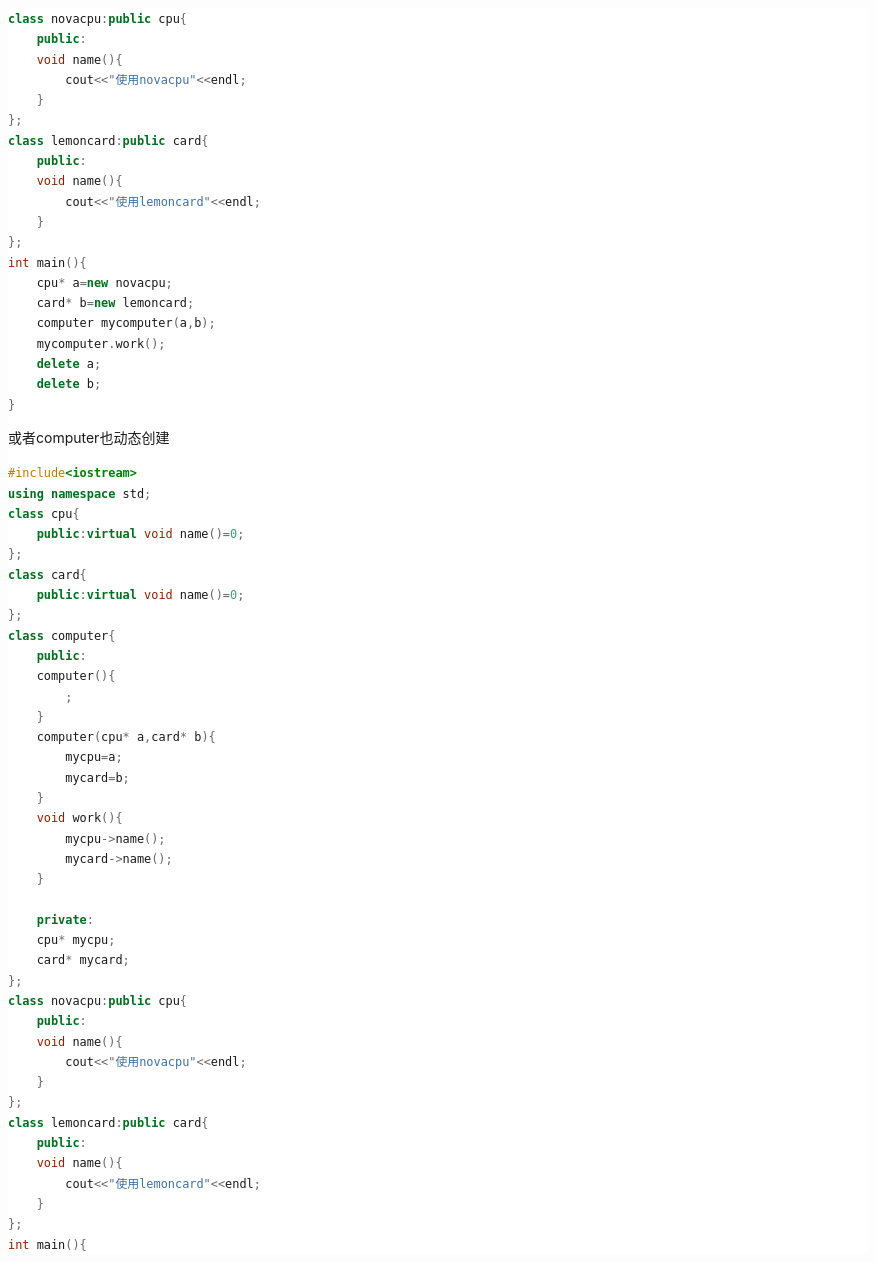 ```c++
class novacpu:public cpu{
	public:
	void name(){
		cout<<"使用novacpu"<<endl; 
	}
};
class lemoncard:public card{
	public:
	void name(){
		cout<<"使用lemoncard"<<endl; 
	}
};
int main(){
	cpu* a=new novacpu;
	card* b=new lemoncard;
	computer mycomputer(a,b);
	mycomputer.work();
	delete a;
	delete b;
}
```

或者computer也动态创建

```c++
#include<iostream>
using namespace std;
class cpu{
	public:virtual void name()=0;
}; 
class card{
	public:virtual void name()=0;
};
class computer{
	public:
	computer(){
		;
	}
	computer(cpu* a,card* b){
		mycpu=a;
		mycard=b;
	}
	void work(){
		mycpu->name();
		mycard->name();
	}	
		
	private:
	cpu* mycpu;
	card* mycard;
};
class novacpu:public cpu{
	public:
	void name(){
		cout<<"使用novacpu"<<endl; 
	}
};
class lemoncard:public card{
	public:
	void name(){
		cout<<"使用lemoncard"<<endl; 
	}
};
int main(){
```